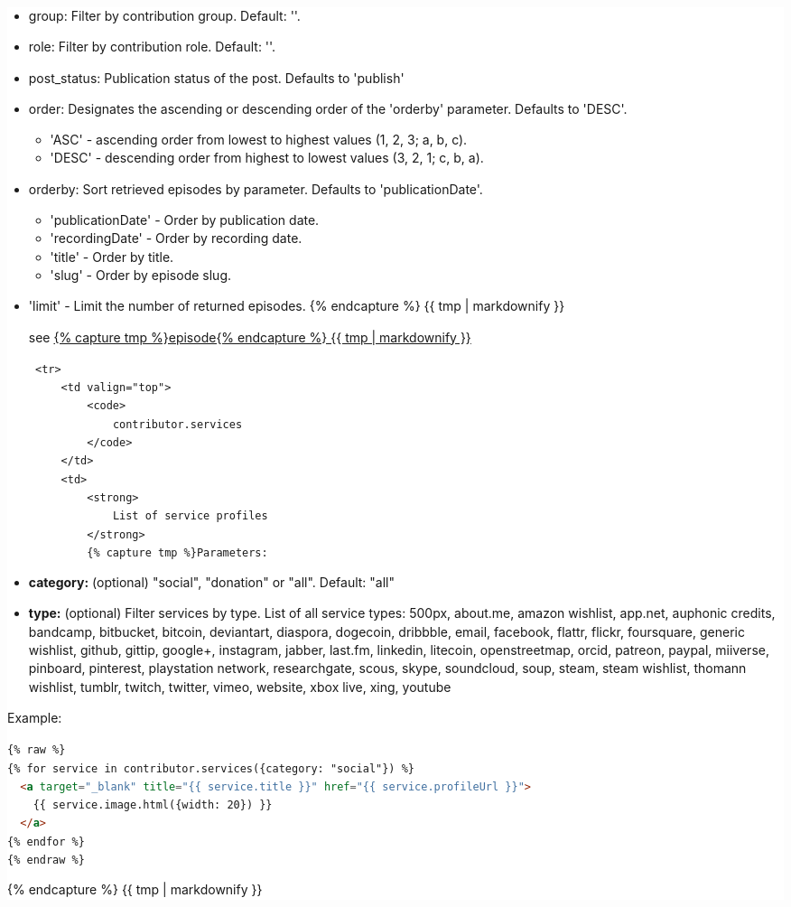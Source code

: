 - group: Filter by contribution group. Default: ''.
- role: Filter by contribution role. Default: ''.
- post_status: Publication status of the post. Defaults to 'publish'
- order: Designates the ascending or descending order of the 'orderby' parameter. Defaults to 'DESC'.
  - 'ASC' - ascending order from lowest to highest values (1, 2, 3; a, b, c).
  - 'DESC' - descending order from highest to lowest values (3, 2, 1; c, b, a).
- orderby: Sort retrieved episodes by parameter. Defaults to 'publicationDate'.
  - 'publicationDate' - Order by publication date.
  - 'recordingDate' - Order by recording date.
  - 'title' - Order by title.
  - 'slug' - Order by episode slug.
 - 'limit' - Limit the number of returned episodes.
{% endcapture %}
{{ tmp | markdownify }}
                <p>
                        see <a href="#podlove-class-episode">{% capture tmp %}episode{% endcapture %}
{{ tmp | markdownify }}</a>
                    </p>
            </td>
        </tr>
    
        <tr>
            <td valign="top">
                <code>
                    contributor.services
                </code>
            </td>
            <td>
                <strong>
                    List of service profiles
                </strong>
                {% capture tmp %}Parameters:

- **category:** (optional) "social", "donation" or "all". Default: "all"
- **type:**     (optional) Filter services by type. List of all service types: 500px, about.me, amazon wishlist, app.net, auphonic credits, bandcamp, bitbucket, bitcoin, deviantart, diaspora, dogecoin, dribbble, email, facebook, flattr, flickr, foursquare, generic wishlist, github, gittip, google+, instagram, jabber, last.fm, linkedin, litecoin, openstreetmap, orcid, patreon, paypal, miiverse, pinboard, pinterest, playstation network, researchgate, scous, skype, soundcloud, soup, steam, steam wishlist, thomann wishlist, tumblr, twitch, twitter, vimeo, website, xbox live, xing, youtube

Example:

```html
{% raw %}
{% for service in contributor.services({category: "social"}) %}
  <a target="_blank" title="{{ service.title }}" href="{{ service.profileUrl }}">
    {{ service.image.html({width: 20}) }}
  </a>
{% endfor %}
{% endraw %}
```
{% endcapture %}
{{ tmp | markdownify }}
                